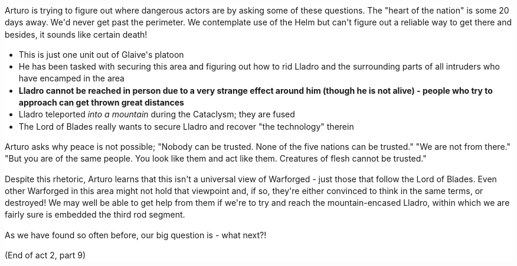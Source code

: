 Arturo is trying to figure out where dangerous actors are by asking some of these questions. The "heart of the nation" is some 20 days away. We'd never get past the perimeter. We contemplate use of the Helm but can't figure out a reliable way to get there and besides, it sounds like certain death!

* This is just one unit out of Glaive's platoon
* He has been tasked with securing this area and figuring out how to rid Lladro and the surrounding parts of all intruders who have encamped in the area
* **Lladro cannot be reached in person due to a very strange effect around him (though he is not alive) - people who try to approach can get thrown great distances**
* Lladro teleported *into a mountain* during the Cataclysm; they are fused
* The Lord of Blades really wants to secure Lladro and recover "the technology" therein

Arturo asks why peace is not possible; "Nobody can be trusted. None of the five nations can be trusted." "We are not from there." "But you are of the same people. You look like them and act like them. Creatures of flesh cannot be trusted."

Despite this rhetoric, Arturo learns that this isn't a universal view of Warforged - just those that follow the Lord of Blades. Even other Warforged in this area might not hold that viewpoint and, if so, they're either convinced to think in the same terms, or destroyed! We may well be able to get help from them if we're to try and reach the mountain-encased Lladro, within which we are fairly sure is embedded the third rod segment.

As we have found so often before, our big question is - what next?!

(End of act 2, part 9)
